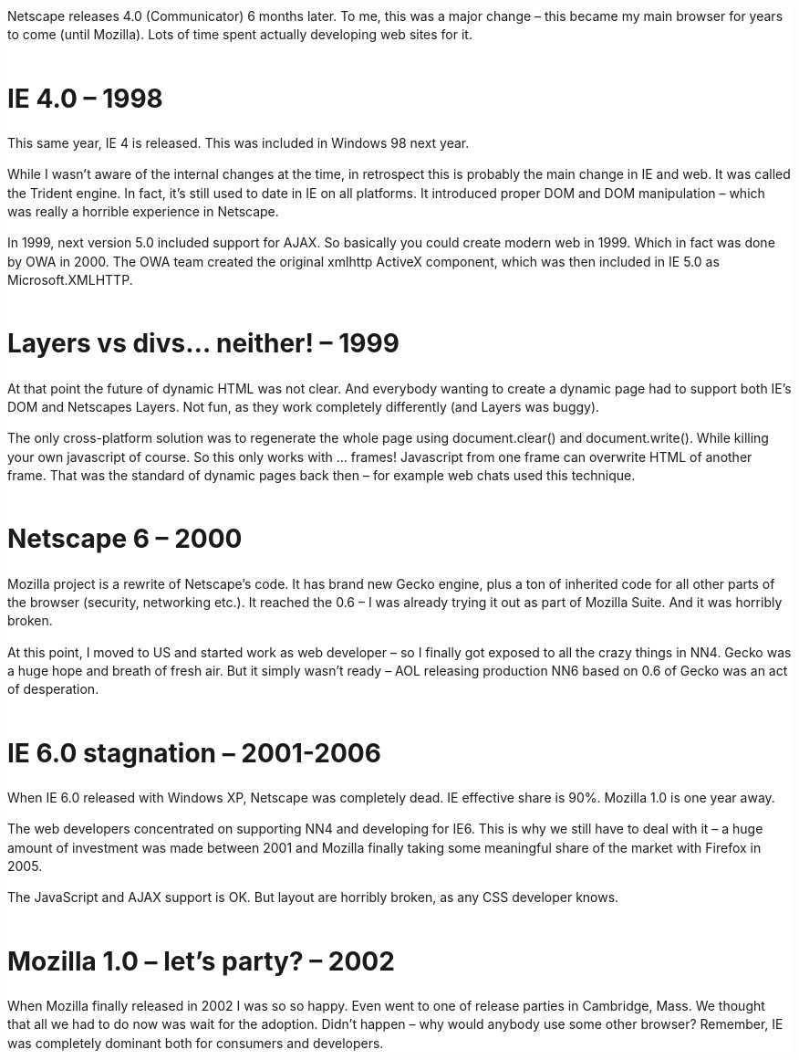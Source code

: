 Netscape releases 4.0 (Communicator) 6 months later. To me, this was a major change – this became my main browser for years to come (until Mozilla). Lots of time spent actually developing web sites for it.

# IE 4.0 – 1998
This same year, IE 4 is released. This was included in Windows 98 next year.

While I wasn’t aware of the internal changes at the time, in retrospect this is probably the main change in IE and web. It was called the Trident engine. In fact, it’s still used to date in IE on all platforms. It introduced proper DOM and DOM manipulation – which was really a horrible experience in Netscape.

In 1999, next version 5.0 included support for AJAX. So basically you could create modern web in 1999. Which in fact was done by OWA in 2000. The OWA team created the original xmlhttp ActiveX component, which was then included in IE 5.0 as Microsoft.XMLHTTP.

# Layers vs divs… neither! – 1999
At that point the future of dynamic HTML was not clear. And everybody wanting to create a dynamic page had to support both IE’s DOM and Netscapes Layers. Not fun, as they work completely differently (and Layers was buggy).

The only cross-platform solution was to regenerate the whole page using document.clear() and document.write(). While killing your own javascript of course. So this only works with … frames! Javascript from one frame can overwrite HTML of another frame. That was the standard of dynamic pages back then – for example web chats used this technique.

# Netscape 6 – 2000
Mozilla project is a rewrite of Netscape’s code. It has brand new Gecko engine, plus a ton of inherited code for all other parts of the browser (security, networking etc.). It reached the 0.6 – I was already trying it out as part of Mozilla Suite. And it was horribly broken.

At this point, I moved to US and started work as web developer – so I finally got exposed to all the crazy things in NN4. Gecko was a huge hope and breath of fresh air. But it simply wasn’t ready – AOL releasing production NN6 based on 0.6 of Gecko was an act of desperation.

# IE 6.0 stagnation – 2001-2006
When IE 6.0 released with Windows XP,  Netscape was completely dead. IE effective share is 90%. Mozilla 1.0 is one year away. 

The web developers concentrated on supporting NN4 and developing for IE6. This is why we still have to deal with it – a huge amount of investment was made between 2001 and Mozilla finally taking some meaningful share of the market with Firefox in 2005.

The JavaScript and AJAX support is OK. But layout are horribly broken, as any CSS developer knows.

# Mozilla 1.0 – let’s party? – 2002
When Mozilla finally released in 2002 I was so so happy. Even went to one of release parties in Cambridge, Mass. We thought that all we had to do now was wait for the adoption. Didn’t happen – why would anybody use some other browser? Remember, IE was completely dominant both for consumers and developers.
